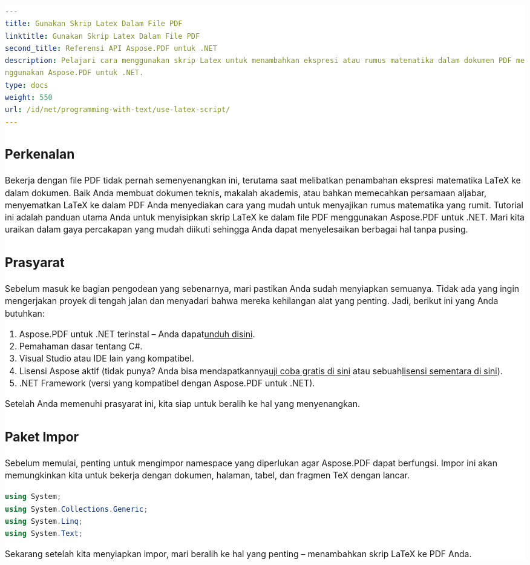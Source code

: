 ```yaml
---
title: Gunakan Skrip Latex Dalam File PDF
linktitle: Gunakan Skrip Latex Dalam File PDF
second_title: Referensi API Aspose.PDF untuk .NET
description: Pelajari cara menggunakan skrip Latex untuk menambahkan ekspresi atau rumus matematika dalam dokumen PDF menggunakan Aspose.PDF untuk .NET.
type: docs
weight: 550
url: /id/net/programming-with-text/use-latex-script/
---
```

## Perkenalan

Bekerja dengan file PDF tidak pernah semenyenangkan ini, terutama saat melibatkan penambahan ekspresi matematika LaTeX ke dalam dokumen. Baik Anda membuat dokumen teknis, makalah akademis, atau bahkan memecahkan persamaan aljabar, menyematkan LaTeX ke dalam PDF Anda menyediakan cara yang mudah untuk menyajikan rumus matematika yang rumit. Tutorial ini adalah panduan utama Anda untuk menyisipkan skrip LaTeX ke dalam file PDF menggunakan Aspose.PDF untuk .NET. Mari kita uraikan dalam gaya percakapan yang mudah diikuti sehingga Anda dapat menyelesaikan berbagai hal tanpa pusing.

## Prasyarat

Sebelum masuk ke bagian pengodean yang sebenarnya, mari pastikan Anda sudah menyiapkan semuanya. Tidak ada yang ingin mengerjakan proyek di tengah jalan dan menyadari bahwa mereka kehilangan alat yang penting. Jadi, berikut ini yang Anda butuhkan:

1.  Aspose.PDF untuk .NET terinstal – Anda dapat[unduh disini](https://releases.aspose.com/pdf/net/). 
2. Pemahaman dasar tentang C#.
3. Visual Studio atau IDE lain yang kompatibel.
4.  Lisensi Aspose aktif (tidak punya? Anda bisa mendapatkannya[uji coba gratis di sini](https://releases.aspose.com/) atau sebuah[lisensi sementara di sini](https://purchase.aspose.com/temporary-license/)).
5. .NET Framework (versi yang kompatibel dengan Aspose.PDF untuk .NET).

Setelah Anda memenuhi prasyarat ini, kita siap untuk beralih ke hal yang menyenangkan.

## Paket Impor

Sebelum memulai, penting untuk mengimpor namespace yang diperlukan agar Aspose.PDF dapat berfungsi. Impor ini akan memungkinkan kita untuk bekerja dengan dokumen, halaman, tabel, dan fragmen TeX dengan lancar.

```csharp
using System;
using System.Collections.Generic;
using System.Linq;
using System.Text;
```

Sekarang setelah kita menyiapkan impor, mari beralih ke hal yang penting – menambahkan skrip LaTeX ke PDF Anda.
